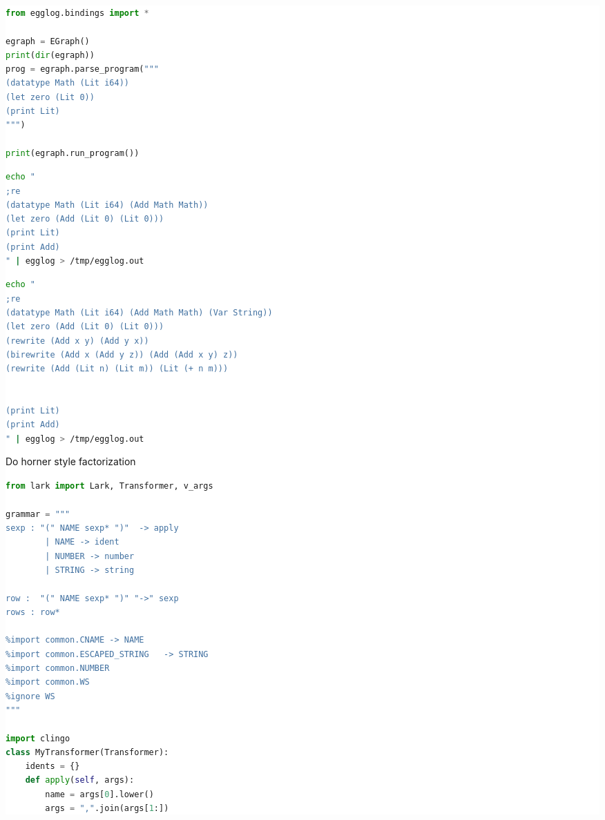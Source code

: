```python
from egglog.bindings import * 

egraph = EGraph()
print(dir(egraph))
prog = egraph.parse_program("""
(datatype Math (Lit i64)) 
(let zero (Lit 0))
(print Lit)
""")

print(egraph.run_program())
```

```bash
echo "
;re
(datatype Math (Lit i64) (Add Math Math)) 
(let zero (Add (Lit 0) (Lit 0)))
(print Lit)
(print Add)
" | egglog > /tmp/egglog.out
```

```bash
echo "
;re
(datatype Math (Lit i64) (Add Math Math) (Var String)) 
(let zero (Add (Lit 0) (Lit 0)))
(rewrite (Add x y) (Add y x))
(birewrite (Add x (Add y z)) (Add (Add x y) z))
(rewrite (Add (Lit n) (Lit m)) (Lit (+ n m)))


(print Lit)
(print Add)
" | egglog > /tmp/egglog.out
```

Do horner style factorization



```python
from lark import Lark, Transformer, v_args
 
grammar = """
sexp : "(" NAME sexp* ")"  -> apply
        | NAME -> ident
        | NUMBER -> number
        | STRING -> string

row :  "(" NAME sexp* ")" "->" sexp 
rows : row*

%import common.CNAME -> NAME
%import common.ESCAPED_STRING   -> STRING
%import common.NUMBER
%import common.WS
%ignore WS
"""

import clingo
class MyTransformer(Transformer):
    idents = {}
    def apply(self, args):
        name = args[0].lower()
        args = ",".join(args[1:])
```